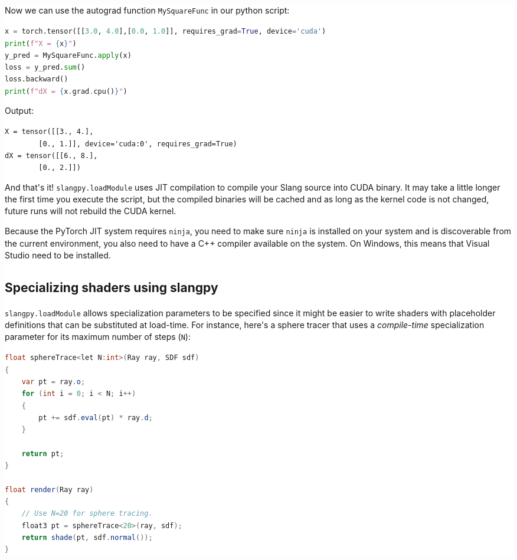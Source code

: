 Now we can use the autograd function `MySquareFunc` in our python script:

```python
x = torch.tensor([[3.0, 4.0],[0.0, 1.0]], requires_grad=True, device='cuda')
print(f"X = {x}")
y_pred = MySquareFunc.apply(x)
loss = y_pred.sum()
loss.backward()
print(f"dX = {x.grad.cpu()}")
```

Output:
```
X = tensor([[3., 4.],
        [0., 1.]], device='cuda:0', requires_grad=True)
dX = tensor([[6., 8.],
        [0., 2.]])
```

And that's it! `slangpy.loadModule` uses JIT compilation to compile your Slang source into CUDA binary.
It may take a little longer the first time you execute the script, but the compiled binaries will be cached and as long as the kernel code is not changed, future runs will not rebuild the CUDA kernel.

Because the PyTorch JIT system requires `ninja`, you need to make sure `ninja` is installed on your system
and is discoverable from the current environment, you also need to have a C++ compiler available on the system.
On Windows, this means that Visual Studio need to be installed.

## Specializing shaders using slangpy

`slangpy.loadModule` allows specialization parameters to be specified since it might be easier to write shaders with placeholder definitions that can be substituted at load-time.
For instance, here's a sphere tracer that uses a _compile-time_ specialization parameter for its maximum number of steps (`N`):

```csharp
float sphereTrace<let N:int>(Ray ray, SDF sdf)
{
    var pt = ray.o;
    for (int i = 0; i < N; i++)
    {
        pt += sdf.eval(pt) * ray.d;
    }

    return pt;
}

float render(Ray ray)
{
    // Use N=20 for sphere tracing.
    float3 pt = sphereTrace<20>(ray, sdf);
    return shade(pt, sdf.normal());
}
```
